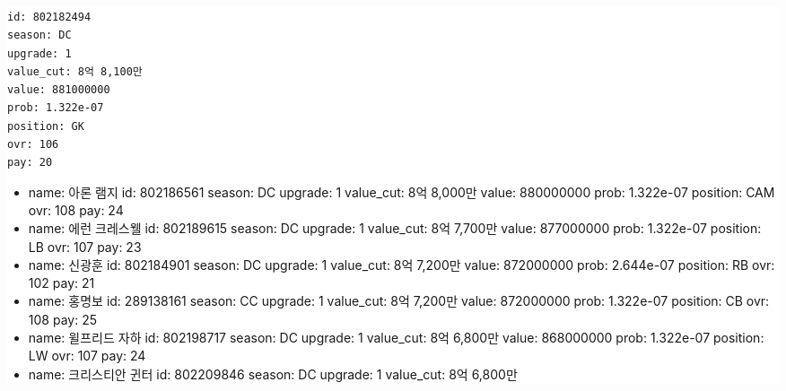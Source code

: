     id: 802182494
    season: DC
    upgrade: 1
    value_cut: 8억 8,100만
    value: 881000000
    prob: 1.322e-07
    position: GK
    ovr: 106
    pay: 20
  - name: 아론 램지
    id: 802186561
    season: DC
    upgrade: 1
    value_cut: 8억 8,000만
    value: 880000000
    prob: 1.322e-07
    position: CAM
    ovr: 108
    pay: 24
  - name: 에런 크레스웰
    id: 802189615
    season: DC
    upgrade: 1
    value_cut: 8억 7,700만
    value: 877000000
    prob: 1.322e-07
    position: LB
    ovr: 107
    pay: 23
  - name: 신광훈
    id: 802184901
    season: DC
    upgrade: 1
    value_cut: 8억 7,200만
    value: 872000000
    prob: 2.644e-07
    position: RB
    ovr: 102
    pay: 21
  - name: 홍명보
    id: 289138161
    season: CC
    upgrade: 1
    value_cut: 8억 7,200만
    value: 872000000
    prob: 1.322e-07
    position: CB
    ovr: 108
    pay: 25
  - name: 윌프리드 자하
    id: 802198717
    season: DC
    upgrade: 1
    value_cut: 8억 6,800만
    value: 868000000
    prob: 1.322e-07
    position: LW
    ovr: 107
    pay: 24
  - name: 크리스티안 귄터
    id: 802209846
    season: DC
    upgrade: 1
    value_cut: 8억 6,800만
